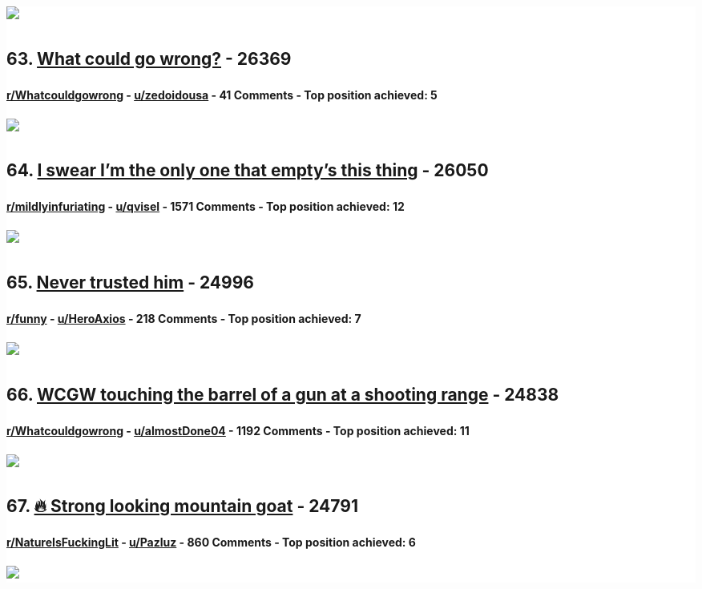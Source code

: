 <a href="https://www.cnn.com/2022/09/22/politics/mar-a-lago-special-master-trump-fbi-planting-evidence/index.html"><img src="https://b.thumbs.redditmedia.com/euq1CjvZSOroupGaj1gmYNfAwKyPCQ0rIzJD89xvzzQ.jpg"></img></a>

## 63. [What could go wrong?](http://reddit.com/r/Whatcouldgowrong/comments/xl5xju/what_could_go_wrong/) - 26369
#### [r/Whatcouldgowrong](http://reddit.com/r/Whatcouldgowrong) - [u/zedoidousa](http://reddit.com/u/zedoidousa) - 41 Comments - Top position achieved: 5

<a href="https://v.redd.it/emkosgzqrfp91"><img src="https://a.thumbs.redditmedia.com/lKa-GYszbbbm1zwG-3cvvCphs5ZW8RWXsdK_LMNG8n0.jpg"></img></a>

## 64. [I swear I’m the only one that empty’s this thing](http://reddit.com/r/mildlyinfuriating/comments/xlag02/i_swear_im_the_only_one_that_emptys_this_thing/) - 26050
#### [r/mildlyinfuriating](http://reddit.com/r/mildlyinfuriating) - [u/qvisel](http://reddit.com/u/qvisel) - 1571 Comments - Top position achieved: 12

<a href="https://i.redd.it/if595ifgmgp91.jpg"><img src="https://b.thumbs.redditmedia.com/r8-P141s3vGPmE_Rr4hyu95GgYYxAlUfZvkB_fT2DLU.jpg"></img></a>

## 65. [Never trusted him](http://reddit.com/r/funny/comments/xlhdn1/never_trusted_him/) - 24996
#### [r/funny](http://reddit.com/r/funny) - [u/HeroAxios](http://reddit.com/u/HeroAxios) - 218 Comments - Top position achieved: 7

<a href="https://i.redd.it/0dkym8zfzhp91.jpg"><img src="https://b.thumbs.redditmedia.com/2mtLsmBDys41SCA6DWaFBQg5hSMlCMbhO_0SsDTqcfM.jpg"></img></a>

## 66. [WCGW touching the barrel of a gun at a shooting range](http://reddit.com/r/Whatcouldgowrong/comments/xlg7yq/wcgw_touching_the_barrel_of_a_gun_at_a_shooting/) - 24838
#### [r/Whatcouldgowrong](http://reddit.com/r/Whatcouldgowrong) - [u/almostDone04](http://reddit.com/u/almostDone04) - 1192 Comments - Top position achieved: 11

<a href="https://v.redd.it/ot5tzwsuphp91"><img src="https://b.thumbs.redditmedia.com/W63HVmGvtozPUw714VnB_qAXudJAS37u_Riwg0e_tGQ.jpg"></img></a>

## 67. [🔥 Strong looking mountain goat](http://reddit.com/r/NatureIsFuckingLit/comments/xl9cv4/strong_looking_mountain_goat/) - 24791
#### [r/NatureIsFuckingLit](http://reddit.com/r/NatureIsFuckingLit) - [u/Pazluz](http://reddit.com/u/Pazluz) - 860 Comments - Top position achieved: 6

<a href="https://v.redd.it/249f4yz2fgp91"><img src="https://b.thumbs.redditmedia.com/4ofkR2161QFkUaf8u3VX3JqvTN5f7T9MgmEm6KQjWyw.jpg"></img></a>
